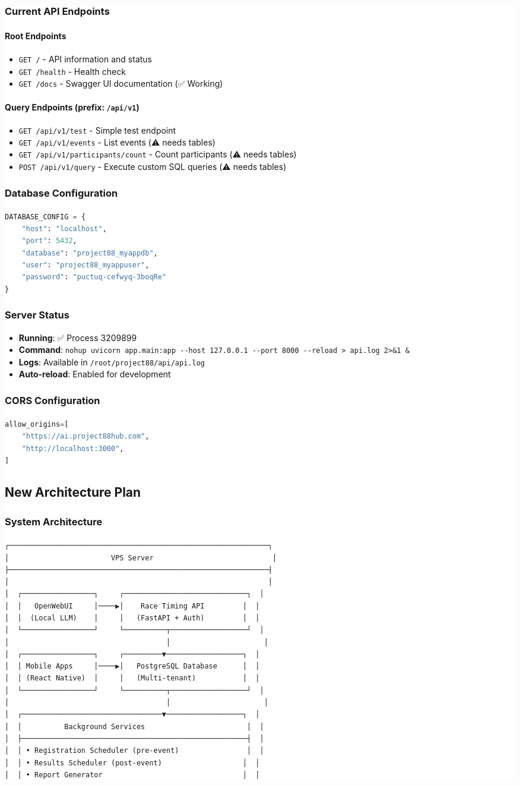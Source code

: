 ### Current API Endpoints

#### Root Endpoints
- `GET /` - API information and status
- `GET /health` - Health check
- `GET /docs` - Swagger UI documentation (✅ Working)

#### Query Endpoints (prefix: `/api/v1`)
- `GET /api/v1/test` - Simple test endpoint
- `GET /api/v1/events` - List events (⚠️ needs tables)
- `GET /api/v1/participants/count` - Count participants (⚠️ needs tables)
- `POST /api/v1/query` - Execute custom SQL queries (⚠️ needs tables)

### Database Configuration
```python
DATABASE_CONFIG = {
    "host": "localhost",
    "port": 5432,
    "database": "project88_myappdb",
    "user": "project88_myappuser",
    "password": "puctuq-cefwyq-3boqRe"
}
```

### Server Status
- **Running**: ✅ Process 3209899
- **Command**: `nohup uvicorn app.main:app --host 127.0.0.1 --port 8000 --reload > api.log 2>&1 &`
- **Logs**: Available in `/root/project88/api/api.log`
- **Auto-reload**: Enabled for development

### CORS Configuration
```python
allow_origins=[
    "https://ai.project88hub.com",
    "http://localhost:3000",
]
```

## New Architecture Plan

### System Architecture
```
┌─────────────────────────────────────────────────────────────┐
│                        VPS Server                            │
├─────────────────────────────────────────────────────────────┤
│                                                             │
│  ┌─────────────────┐     ┌─────────────────────────────┐  │
│  │   OpenWebUI     │────▶│    Race Timing API         │  │
│  │  (Local LLM)    │     │   (FastAPI + Auth)         │  │
│  └─────────────────┘     └──────────┬──────────────────┘  │
│                                     │                      │
│  ┌─────────────────┐     ┌─────────▼──────────────────┐  │
│  │ Mobile Apps     │────▶│   PostgreSQL Database      │  │
│  │ (React Native)  │     │   (Multi-tenant)           │  │
│  └─────────────────┘     └──────────┬──────────────────┘  │
│                                     │                      │
│  ┌─────────────────────────────────▼──────────────────┐  │
│  │          Background Services                        │  │
│  ├─────────────────────────────────────────────────────┤  │
│  │ • Registration Scheduler (pre-event)                │  │
│  │ • Results Scheduler (post-event)                   │  │
│  │ • Report Generator                                 │  │
```